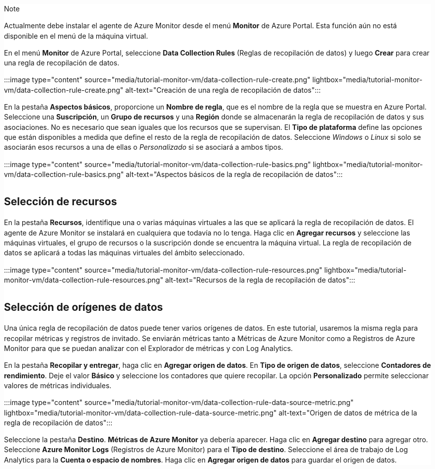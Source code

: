 > [!NOTE]
> Actualmente debe instalar el agente de Azure Monitor desde el menú **Monitor** de Azure Portal. Esta función aún no está disponible en el menú de la máquina virtual. 

En el menú **Monitor** de Azure Portal, seleccione **Data Collection Rules** (Reglas de recopilación de datos) y luego **Crear** para crear una regla de recopilación de datos.

:::image type="content" source="media/tutorial-monitor-vm/data-collection-rule-create.png" lightbox="media/tutorial-monitor-vm/data-collection-rule-create.png" alt-text="Creación de una regla de recopilación de datos":::

En la pestaña **Aspectos básicos**, proporcione un **Nombre de regla**, que es el nombre de la regla que se muestra en Azure Portal. Seleccione una **Suscripción**, un **Grupo de recursos** y una **Región** donde se almacenarán la regla de recopilación de datos y sus asociaciones. No es necesario que sean iguales que los recursos que se supervisan. El **Tipo de plataforma** define las opciones que están disponibles a medida que define el resto de la regla de recopilación de datos. Seleccione *Windows* o *Linux* si solo se asociarán esos recursos a una de ellas o *Personalizado* si se asociará a ambos tipos.

:::image type="content" source="media/tutorial-monitor-vm/data-collection-rule-basics.png" lightbox="media/tutorial-monitor-vm/data-collection-rule-basics.png" alt-text="Aspectos básicos de la regla de recopilación de datos":::

## <a name="select-resources"></a>Selección de recursos
En la pestaña **Recursos**, identifique una o varias máquinas virtuales a las que se aplicará la regla de recopilación de datos. El agente de Azure Monitor se instalará en cualquiera que todavía no lo tenga. Haga clic en **Agregar recursos** y seleccione las máquinas virtuales, el grupo de recursos o la suscripción donde se encuentra la máquina virtual. La regla de recopilación de datos se aplicará a todas las máquinas virtuales del ámbito seleccionado.

:::image type="content" source="media/tutorial-monitor-vm/data-collection-rule-resources.png" lightbox="media/tutorial-monitor-vm/data-collection-rule-resources.png" alt-text="Recursos de la regla de recopilación de datos":::

## <a name="select-data-sources"></a>Selección de orígenes de datos
Una única regla de recopilación de datos puede tener varios orígenes de datos. En este tutorial, usaremos la misma regla para recopilar métricas y registros de invitado. Se enviarán métricas tanto a Métricas de Azure Monitor como a Registros de Azure Monitor para que se puedan analizar con el Explorador de métricas y con Log Analytics.

En la pestaña **Recopilar y entregar**, haga clic en **Agregar origen de datos**. En **Tipo de origen de datos**, seleccione **Contadores de rendimiento**. Deje el valor **Básico** y seleccione los contadores que quiere recopilar. La opción **Personalizado** permite seleccionar valores de métricas individuales. 

:::image type="content" source="media/tutorial-monitor-vm/data-collection-rule-data-source-metric.png" lightbox="media/tutorial-monitor-vm/data-collection-rule-data-source-metric.png" alt-text="Origen de datos de métrica de la regla de recopilación de datos":::

Seleccione la pestaña **Destino**. **Métricas de Azure Monitor** ya debería aparecer. Haga clic en **Agregar destino** para agregar otro. Seleccione **Azure Monitor Logs** (Registros de Azure Monitor) para el **Tipo de destino**. Seleccione el área de trabajo de Log Analytics para la **Cuenta o espacio de nombres**. Haga clic en **Agregar origen de datos** para guardar el origen de datos.
